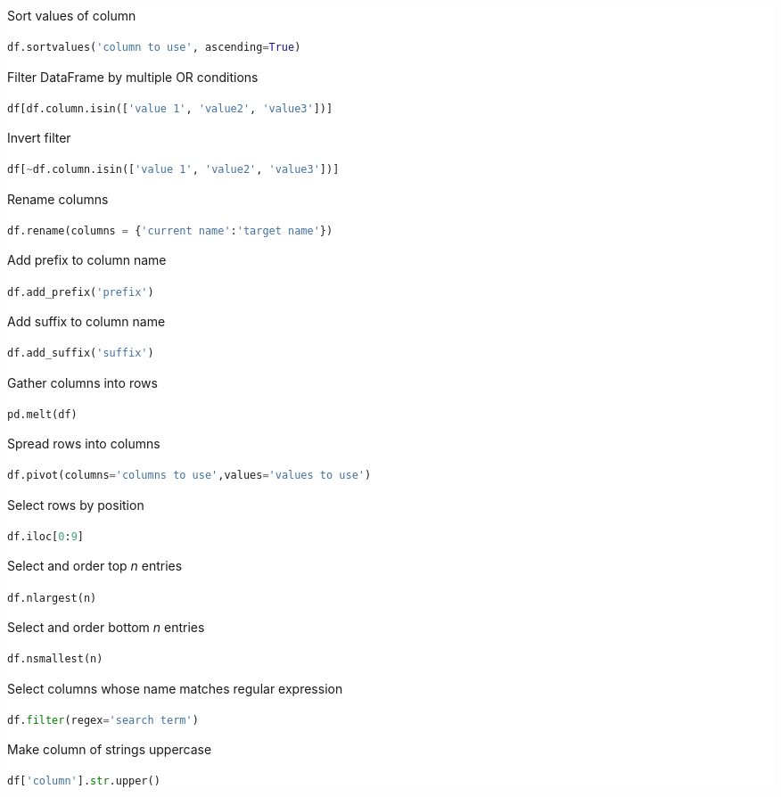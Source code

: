 Sort values of column 
```python
df.sortvalues('column to use', ascending=True) 
```

Filter DataFrame by multiple OR conditions
```python
df[df.column.isin(['value 1', 'value2', 'value3'])] 
```

Invert filter
```python
df[~df.column.isin(['value 1', 'value2', 'value3'])] 
```

Rename columns
```python
df.rename(columns = {'current name':'target name'}) 
```

Add prefix to column name
```python
df.add_prefix('prefix') 
```

Add suffix to column name
```python
df.add_suffix('suffix') 
```

Gather columns into rows
```python
pd.melt(df)
```

Spread rows into columns
```python
df.pivot(columns='columns to use',values='values to use') 
```

Select rows by position
```python
df.iloc[0:9]
```

Select and order top _n_ entries 
```python
df.nlargest(n) 
```

Select and order bottom _n_ entries 
```python
df.nsmallest(n) 
```

Select columns whose name matches regular expression 
```python
df.filter(regex='search term') 
```

Make column of strings uppercase
```python
df['column'].str.upper() 
```
